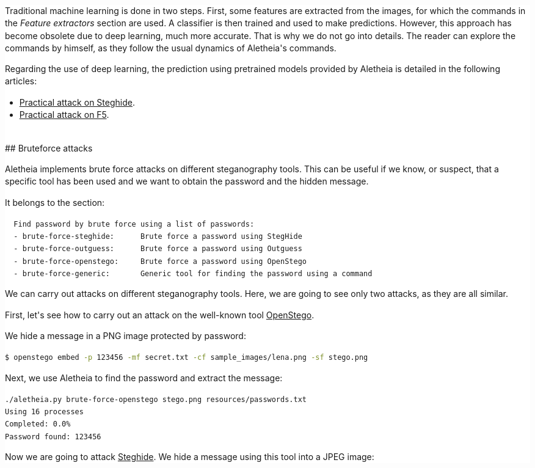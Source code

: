 Traditional machine learning is done in two steps. First, some features are 
extracted from the images, for which the commands in the *Feature extractors* 
section are used. A classifier is then trained and used to make predictions. 
However, this approach has become obsolete due to deep learning, much more
accurate. That is why we do not go into details.
The reader can explore the commands by himself, as they follow the usual dynamics
of Aletheia's commands.


Regarding the use of deep learning, the prediction using pretrained models 
provided by Aletheia is detailed in the following articles:

- [Practical attack on Steghide](/stego/aletheia/steghide-attack-en/).
- [Practical attack on F5](/stego/aletheia/f5-attack-en/).



<br>
## Bruteforce attacks

Aletheia implements brute force attacks on different steganography tools. 
This can be useful if we know, or suspect, that a specific tool has been used 
and we want to obtain the password and the hidden message.


It belongs to the section:

```bash
  Find password by brute force using a list of passwords:
  - brute-force-steghide:      Brute force a password using StegHide
  - brute-force-outguess:      Brute force a password using Outguess
  - brute-force-openstego:     Brute force a password using OpenStego
  - brute-force-generic:       Generic tool for finding the password using a command
```

We can carry out attacks on different steganography tools.
Here, we are going to see only two attacks, as they are all similar.


First, let's see how to carry out an attack on the well-known tool
[OpenStego](https://www.openstego.com/).

We hide a message in a PNG image protected by password:

```bash
$ openstego embed -p 123456 -mf secret.txt -cf sample_images/lena.png -sf stego.png
```

Next, we use Aletheia to find the password and extract the message:

```bash
./aletheia.py brute-force-openstego stego.png resources/passwords.txt 
Using 16 processes
Completed: 0.0%    
Password found: 123456
```

Now we are going to attack [Steghide](http://steghide.sourceforge.net/).
We hide a message using this tool into a JPEG image:
